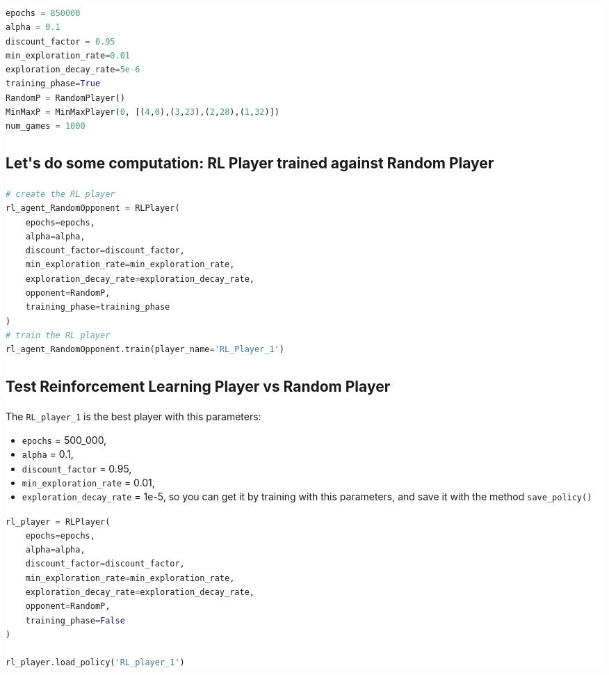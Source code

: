 
```python
epochs = 850000
alpha = 0.1
discount_factor = 0.95
min_exploration_rate=0.01
exploration_decay_rate=5e-6
training_phase=True
RandomP = RandomPlayer()
MinMaxP = MinMaxPlayer(0, [(4,0),(3,23),(2,28),(1,32)])
num_games = 1000
```

## Let's do some computation: RL Player trained against Random Player


```python
# create the RL player
rl_agent_RandomOpponent = RLPlayer(
    epochs=epochs,
    alpha=alpha,
    discount_factor=discount_factor,
    min_exploration_rate=min_exploration_rate,
    exploration_decay_rate=exploration_decay_rate,
    opponent=RandomP,
    training_phase=training_phase
)
# train the RL player
rl_agent_RandomOpponent.train(player_name='RL_Player_1')
```

## Test Reinforcement Learning Player vs Random Player
The `RL_player_1` is the best player with this parameters:
- ``epochs`` = 500_000,
- ``alpha`` = 0.1,
- ``discount_factor`` = 0.95,
- ``min_exploration_rate`` = 0.01,
- ``exploration_decay_rate`` = 1e-5,
so you can get it by training with this parameters, and save it with the method `save_policy()`


```python
rl_player = RLPlayer(
    epochs=epochs,
    alpha=alpha,
    discount_factor=discount_factor,
    min_exploration_rate=min_exploration_rate,
    exploration_decay_rate=exploration_decay_rate,
    opponent=RandomP,
    training_phase=False
)

rl_player.load_policy('RL_player_1')
```
